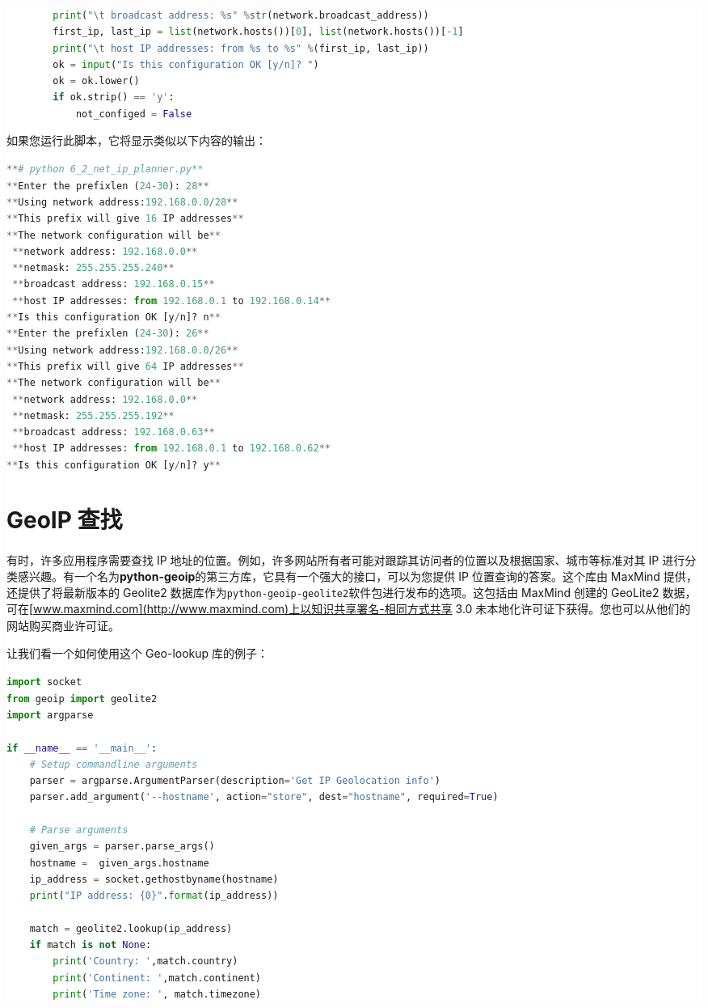 ```py
        print("\t broadcast address: %s" %str(network.broadcast_address))
        first_ip, last_ip = list(network.hosts())[0], list(network.hosts())[-1] 
        print("\t host IP addresses: from %s to %s" %(first_ip, last_ip))
        ok = input("Is this configuration OK [y/n]? ")
        ok = ok.lower()
        if ok.strip() == 'y':
            not_configed = False
```

如果您运行此脚本，它将显示类似以下内容的输出：

```py
**# python 6_2_net_ip_planner.py** 
**Enter the prefixlen (24-30): 28**
**Using network address:192.168.0.0/28** 
**This prefix will give 16 IP addresses**
**The network configuration will be**
 **network address: 192.168.0.0**
 **netmask: 255.255.255.240**
 **broadcast address: 192.168.0.15**
 **host IP addresses: from 192.168.0.1 to 192.168.0.14**
**Is this configuration OK [y/n]? n**
**Enter the prefixlen (24-30): 26**
**Using network address:192.168.0.0/26** 
**This prefix will give 64 IP addresses**
**The network configuration will be**
 **network address: 192.168.0.0**
 **netmask: 255.255.255.192**
 **broadcast address: 192.168.0.63**
 **host IP addresses: from 192.168.0.1 to 192.168.0.62**
**Is this configuration OK [y/n]? y**

```

# GeoIP 查找

有时，许多应用程序需要查找 IP 地址的位置。例如，许多网站所有者可能对跟踪其访问者的位置以及根据国家、城市等标准对其 IP 进行分类感兴趣。有一个名为**python-geoip**的第三方库，它具有一个强大的接口，可以为您提供 IP 位置查询的答案。这个库由 MaxMind 提供，还提供了将最新版本的 Geolite2 数据库作为`python-geoip-geolite2`软件包进行发布的选项。这包括由 MaxMind 创建的 GeoLite2 数据，可在[www.maxmind.com](http://www.maxmind.com)上以知识共享署名-相同方式共享 3.0 未本地化许可证下获得。您也可以从他们的网站购买商业许可证。

让我们看一个如何使用这个 Geo-lookup 库的例子：

```py
import socket
from geoip import geolite2
import argparse

if __name__ == '__main__':
    # Setup commandline arguments
    parser = argparse.ArgumentParser(description='Get IP Geolocation info')
    parser.add_argument('--hostname', action="store", dest="hostname", required=True)

    # Parse arguments
    given_args = parser.parse_args()
    hostname =  given_args.hostname
    ip_address = socket.gethostbyname(hostname)
    print("IP address: {0}".format(ip_address))

    match = geolite2.lookup(ip_address)
    if match is not None:
        print('Country: ',match.country)
        print('Continent: ',match.continent) 
        print('Time zone: ', match.timezone) 
```